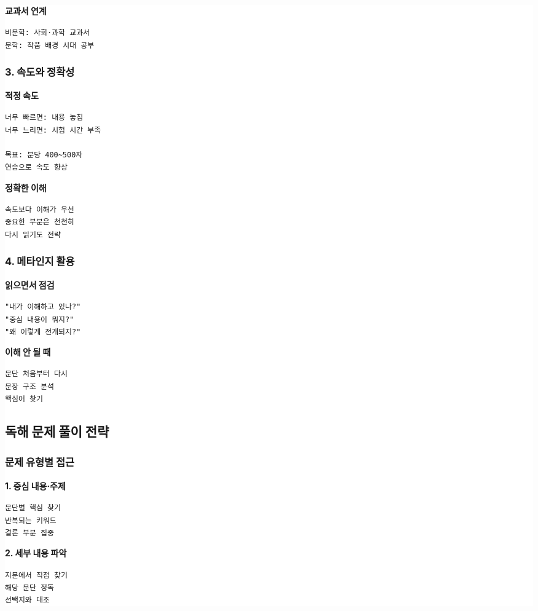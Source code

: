 **교과서 연계**
```
비문학: 사회·과학 교과서
문학: 작품 배경 시대 공부
```

### 3. 속도와 정확성

**적정 속도**
```
너무 빠르면: 내용 놓침
너무 느리면: 시험 시간 부족

목표: 분당 400~500자
연습으로 속도 향상
```

**정확한 이해**
```
속도보다 이해가 우선
중요한 부분은 천천히
다시 읽기도 전략
```

### 4. 메타인지 활용

**읽으면서 점검**
```
"내가 이해하고 있나?"
"중심 내용이 뭐지?"
"왜 이렇게 전개되지?"
```

**이해 안 될 때**
```
문단 처음부터 다시
문장 구조 분석
핵심어 찾기
```

## 독해 문제 풀이 전략

### 문제 유형별 접근

**1. 중심 내용·주제**
```
문단별 핵심 찾기
반복되는 키워드
결론 부분 집중
```

**2. 세부 내용 파악**
```
지문에서 직접 찾기
해당 문단 정독
선택지와 대조
```
